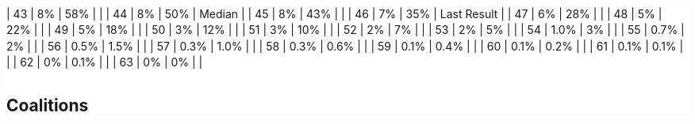 | 43 | 8% | 58% |  |
| 44 | 8% | 50% | Median |
| 45 | 8% | 43% |  |
| 46 | 7% | 35% | Last Result |
| 47 | 6% | 28% |  |
| 48 | 5% | 22% |  |
| 49 | 5% | 18% |  |
| 50 | 3% | 12% |  |
| 51 | 3% | 10% |  |
| 52 | 2% | 7% |  |
| 53 | 2% | 5% |  |
| 54 | 1.0% | 3% |  |
| 55 | 0.7% | 2% |  |
| 56 | 0.5% | 1.5% |  |
| 57 | 0.3% | 1.0% |  |
| 58 | 0.3% | 0.6% |  |
| 59 | 0.1% | 0.4% |  |
| 60 | 0.1% | 0.2% |  |
| 61 | 0.1% | 0.1% |  |
| 62 | 0% | 0.1% |  |
| 63 | 0% | 0% |  |


## Coalitions
